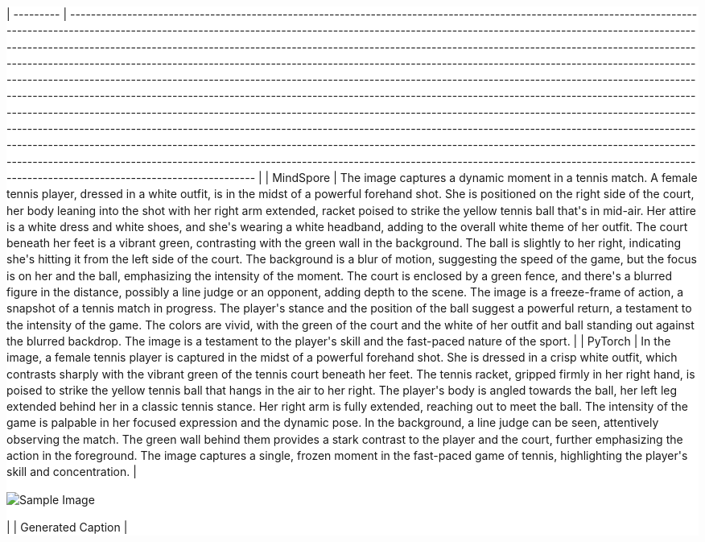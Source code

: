 | --------- | ---------------------------------------------------------------------------------------------------------------------------------------------------------------------------------------------------------------------------------------------------------------------------------------------------------------------------------------------------------------------------------------------------------------------------------------------------------------------------------------------------------------------------------------------------------------------------------------------------------------------------------------------------------------------------------------------------------------------------------------------------------------------------------------------------------------------------------------------------------------------------------------------------------------------------------------------------------------------------------------------------------------------------------------------------------------------------------------------------------------------------------------------------------------------------------------------------------------------------------------------------------------------------------------------------------------------------------------------------------------------------------------------------------------------- |
| MindSpore | The image captures a dynamic moment in a tennis match. A female tennis player, dressed in a white outfit, is in the midst of a powerful forehand shot. She is positioned on the right side of the court, her body leaning into the shot with her right arm extended, racket poised to strike the yellow tennis ball that's in mid-air. Her attire is a white dress and white shoes, and she's wearing a white headband, adding to the overall white theme of her outfit. The court beneath her feet is a vibrant green, contrasting with the green wall in the background. The ball is slightly to her right, indicating she's hitting it from the left side of the court. The background is a blur of motion, suggesting the speed of the game, but the focus is on her and the ball, emphasizing the intensity of the moment. The court is enclosed by a green fence, and there's a blurred figure in the distance, possibly a line judge or an opponent, adding depth to the scene. The image is a freeze-frame of action, a snapshot of a tennis match in progress. The player's stance and the position of the ball suggest a powerful return, a testament to the intensity of the game. The colors are vivid, with the green of the court and the white of her outfit and ball standing out against the blurred backdrop. The image is a testament to the player's skill and the fast-paced nature of the sport. |
| PyTorch   | In the image, a female tennis player is captured in the midst of a powerful forehand shot. She is dressed in a crisp white outfit, which contrasts sharply with the vibrant green of the tennis court beneath her feet. The tennis racket, gripped firmly in her right hand, is poised to strike the yellow tennis ball that hangs in the air to her right. The player's body is angled towards the ball, her left leg extended behind her in a classic tennis stance. Her right arm is fully extended, reaching out to meet the ball. The intensity of the game is palpable in her focused expression and the dynamic pose. In the background, a line judge can be seen, attentively observing the match. The green wall behind them provides a stark contrast to the player and the court, further emphasizing the action in the foreground. The image captures a single, frozen moment in the fast-paced game of tennis, highlighting the player's skill and concentration.                                                                                                                                                                                                                                                                                                                                                                                                                                         |

<img src="https://github.com/user-attachments/assets/43f697e9-36a9-49e2-ae3f-085b4bfbd7cb" alt="Sample Image" width="900" height="600">

|           | Generated Caption                                                                                                                                                                                                                                                                                                                                                                                                                                                                                                                                                                                                                                                                                                                                                                                                                                                                                                                                                                                                                                                                                                              |
